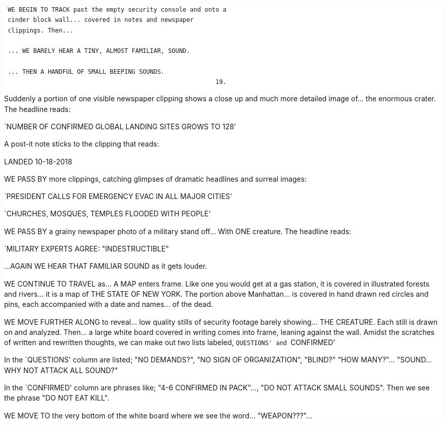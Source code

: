      WE BEGIN TO TRACK past the empty security console and onto a
     cinder block wall... covered in notes and newspaper
     clippings. Then...

     ... WE BARELY HEAR A TINY, ALMOST FAMILIAR, SOUND.

     ... THEN A HANDFUL OF SMALL BEEPING SOUNDS.
                                                              19.


Suddenly a portion of one visible newspaper clipping shows a
close up and much more detailed image of... the enormous
crater. The headline reads:

`NUMBER OF CONFIRMED GLOBAL LANDING SITES GROWS TO 128'

A post-it note sticks to the clipping that reads:

LANDED 10-18-2018

WE PASS BY more clippings, catching glimpses of dramatic
headlines and surreal images:

`PRESIDENT CALLS FOR EMERGENCY EVAC IN ALL MAJOR CITIES'

`CHURCHES, MOSQUES, TEMPLES FLOODED WITH PEOPLE'

WE PASS BY a grainy newspaper photo of a military stand
off... With ONE creature. The headline reads:

`MILITARY EXPERTS AGREE: "INDESTRUCTIBLE"

...AGAIN WE HEAR THAT FAMILIAR SOUND as it gets louder.

WE CONTINUE TO TRAVEL as... A MAP enters frame. Like one you
would get at a gas station, it is covered in illustrated
forests and rivers... it is a map of THE STATE OF NEW YORK.
The portion above Manhattan... is covered in hand drawn red
circles and pins, each accompanied with a date and names...
of the dead.

WE MOVE FURTHER ALONG to reveal... low quality stills of
security footage barely showing... THE CREATURE. Each still
is drawn on and analyzed. Then... a large white board
covered in writing comes into frame, leaning against the
wall. Amidst the scratches of written and rewritten thoughts,
we can make out two lists labeled, `QUESTIONS' and
`CONFIRMED'

In the `QUESTIONS' column are listed; "NO DEMANDS?", "NO SIGN
OF ORGANIZATION", "BLIND?" "HOW MANY?"... "SOUND... WHY NOT
ATTACK ALL SOUND?"

In the `CONFIRMED' column are phrases like; "4-6 CONFIRMED IN
PACK"..., "DO NOT ATTACK SMALL SOUNDS". Then we see the phrase
"DO NOT EAT KILL".

WE MOVE TO the very bottom of the white board where we see
the word... "WEAPON???"...
